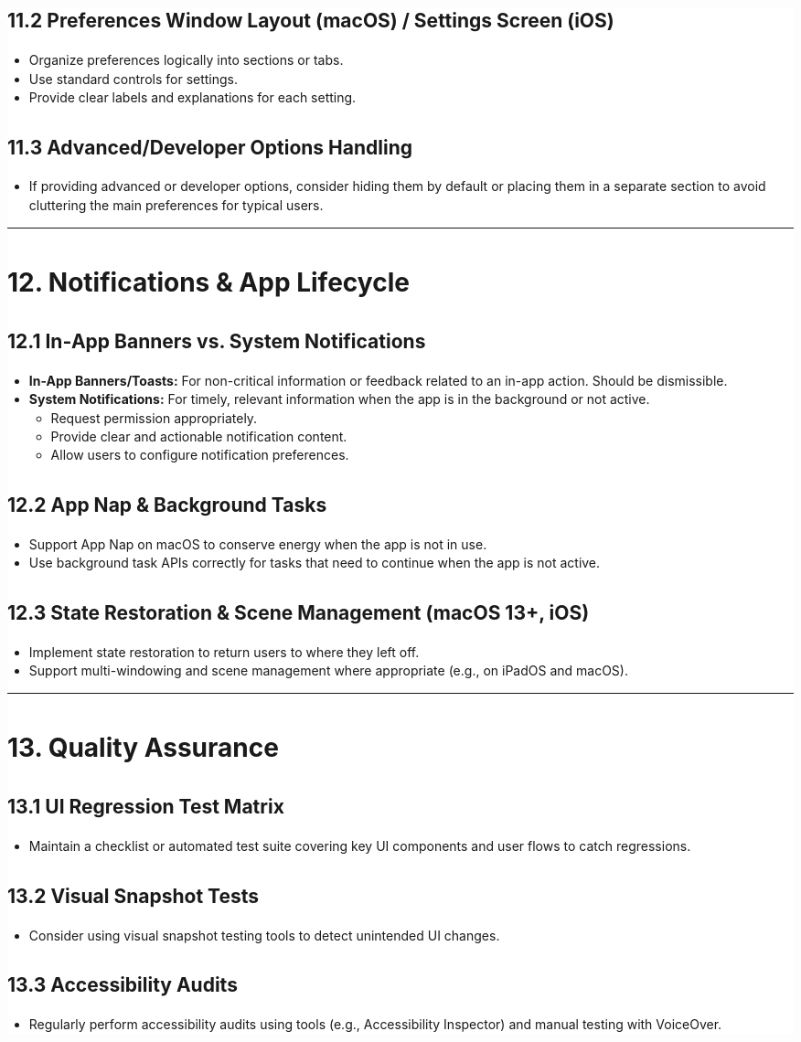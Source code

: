 ## 11.2 Preferences Window Layout (macOS) / Settings Screen (iOS)
* Organize preferences logically into sections or tabs.
* Use standard controls for settings.
* Provide clear labels and explanations for each setting.

## 11.3 Advanced/Developer Options Handling
* If providing advanced or developer options, consider hiding them by default or placing them in a separate section to avoid cluttering the main preferences for typical users.

---

# 12. Notifications & App Lifecycle

## 12.1 In‑App Banners vs. System Notifications
* **In-App Banners/Toasts:** For non-critical information or feedback related to an in-app action. Should be dismissible.
* **System Notifications:** For timely, relevant information when the app is in the background or not active.
    * Request permission appropriately.
    * Provide clear and actionable notification content.
    * Allow users to configure notification preferences.

## 12.2 App Nap & Background Tasks
* Support App Nap on macOS to conserve energy when the app is not in use.
* Use background task APIs correctly for tasks that need to continue when the app is not active.

## 12.3 State Restoration & Scene Management (macOS 13+, iOS)
* Implement state restoration to return users to where they left off.
* Support multi-windowing and scene management where appropriate (e.g., on iPadOS and macOS).

---

# 13. Quality Assurance

## 13.1 UI Regression Test Matrix
* Maintain a checklist or automated test suite covering key UI components and user flows to catch regressions.

## 13.2 Visual Snapshot Tests
* Consider using visual snapshot testing tools to detect unintended UI changes.

## 13.3 Accessibility Audits
* Regularly perform accessibility audits using tools (e.g., Accessibility Inspector) and manual testing with VoiceOver.
